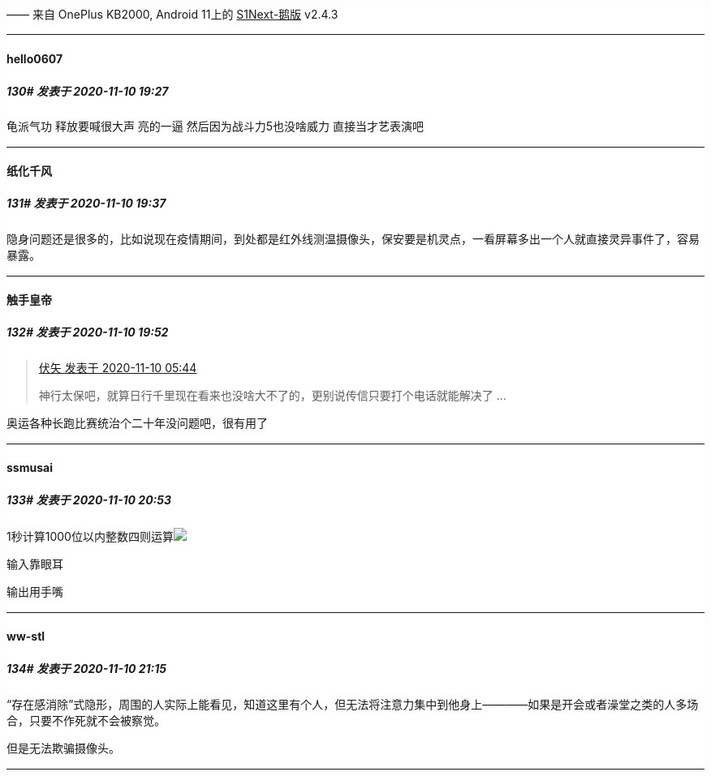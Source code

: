 —— 来自 OnePlus KB2000, Android 11上的 [S1Next-鹅版](https://github.com/ykrank/S1-Next/releases) v2.4.3


-----

####  hello0607  
##### 130#       发表于 2020-11-10 19:27


龟派气功 释放要喊很大声 亮的一逼 然后因为战斗力5也没啥威力 直接当才艺表演吧


-----

####  纸化千风  
##### 131#       发表于 2020-11-10 19:37


隐身问题还是很多的，比如说现在疫情期间，到处都是红外线测温摄像头，保安要是机灵点，一看屏幕多出一个人就直接灵异事件了，容易暴露。


-----

####  触手皇帝  
##### 132#       发表于 2020-11-10 19:52


<blockquote><a href="httphttps://bbs.saraba1st.com/2b/forum.php?mod=redirect&amp;goto=findpost&amp;pid=49342053&amp;ptid=1971346" target="_blank">伏矢 发表于 2020-11-10 05:44</a>

神行太保吧，就算日行千里现在看来也没啥大不了的，更别说传信只要打个电话就能解决了 ...</blockquote>
奥运各种长跑比赛统治个二十年没问题吧，很有用了


-----

####  ssmusai  
##### 133#       发表于 2020-11-10 20:53


1秒计算1000位以内整数四则运算<img src="https://static.saraba1st.com/image/smiley/face2017/067.png" referrerpolicy="no-referrer">

输入靠眼耳

输出用手嘴


-----

####  ww-stl  
##### 134#       发表于 2020-11-10 21:15


“存在感消除”式隐形，周围的人实际上能看见，知道这里有个人，但无法将注意力集中到他身上————如果是开会或者澡堂之类的人多场合，只要不作死就不会被察觉。


但是无法欺骗摄像头。


-----

